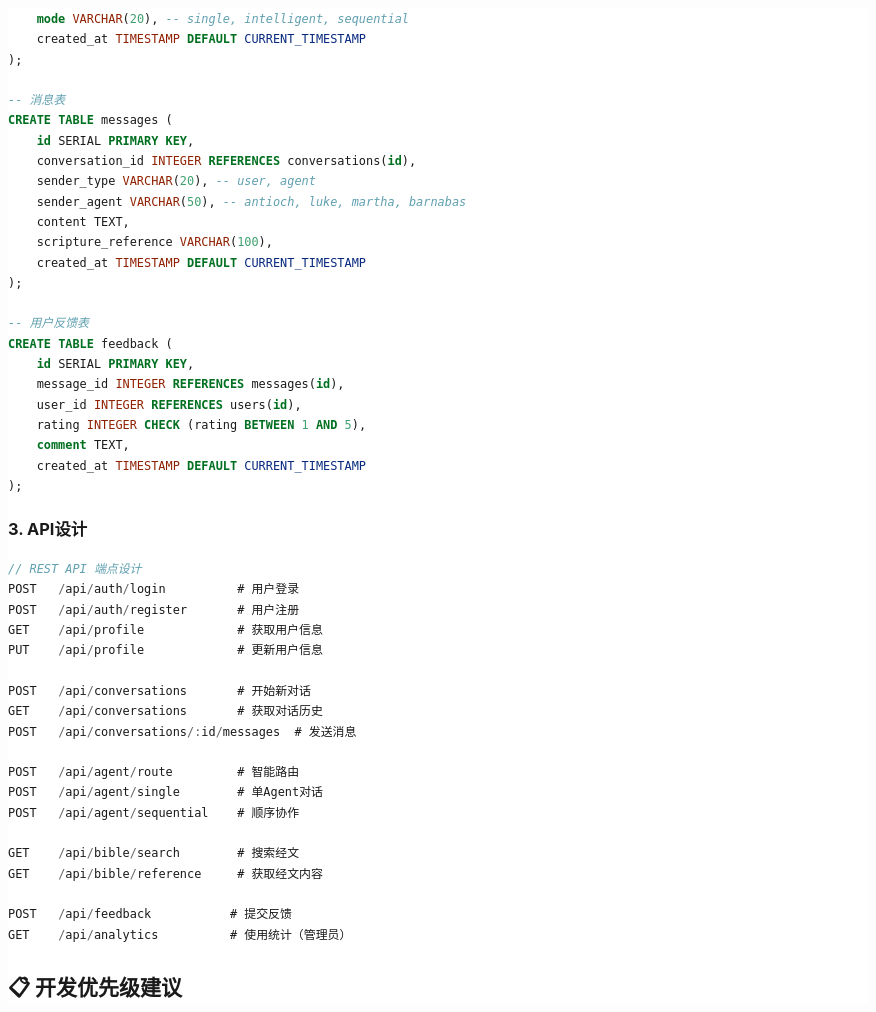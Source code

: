 ```sql
    mode VARCHAR(20), -- single, intelligent, sequential
    created_at TIMESTAMP DEFAULT CURRENT_TIMESTAMP
);

-- 消息表
CREATE TABLE messages (
    id SERIAL PRIMARY KEY,
    conversation_id INTEGER REFERENCES conversations(id),
    sender_type VARCHAR(20), -- user, agent
    sender_agent VARCHAR(50), -- antioch, luke, martha, barnabas
    content TEXT,
    scripture_reference VARCHAR(100),
    created_at TIMESTAMP DEFAULT CURRENT_TIMESTAMP
);

-- 用户反馈表
CREATE TABLE feedback (
    id SERIAL PRIMARY KEY,
    message_id INTEGER REFERENCES messages(id),
    user_id INTEGER REFERENCES users(id),
    rating INTEGER CHECK (rating BETWEEN 1 AND 5),
    comment TEXT,
    created_at TIMESTAMP DEFAULT CURRENT_TIMESTAMP
);
```

### 3. API设计

```javascript
// REST API 端点设计
POST   /api/auth/login          # 用户登录
POST   /api/auth/register       # 用户注册
GET    /api/profile             # 获取用户信息
PUT    /api/profile             # 更新用户信息

POST   /api/conversations       # 开始新对话
GET    /api/conversations       # 获取对话历史
POST   /api/conversations/:id/messages  # 发送消息

POST   /api/agent/route         # 智能路由
POST   /api/agent/single        # 单Agent对话
POST   /api/agent/sequential    # 顺序协作

GET    /api/bible/search        # 搜索经文
GET    /api/bible/reference     # 获取经文内容

POST   /api/feedback           # 提交反馈
GET    /api/analytics          # 使用统计（管理员）
```

## 📋 开发优先级建议
